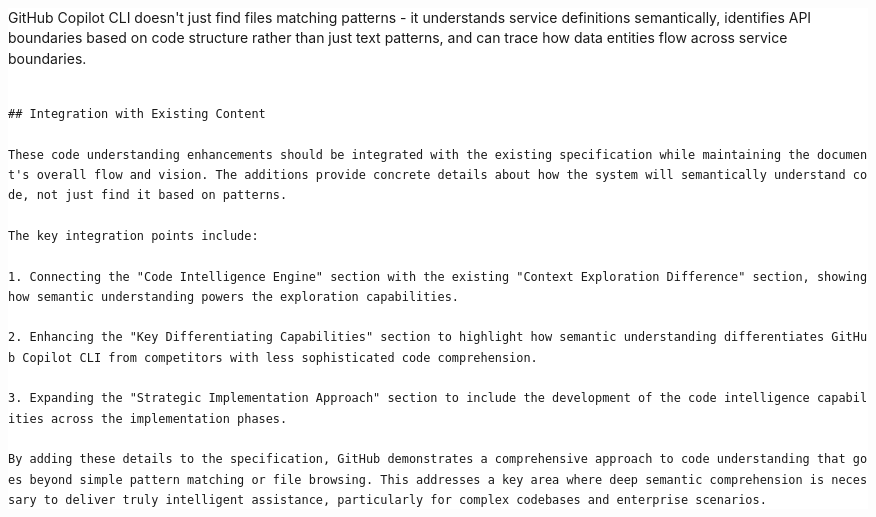GitHub Copilot CLI doesn't just find files matching patterns - it understands service definitions semantically, identifies API boundaries based on code structure rather than just text patterns, and can trace how data entities flow across service boundaries.
```

## Integration with Existing Content

These code understanding enhancements should be integrated with the existing specification while maintaining the document's overall flow and vision. The additions provide concrete details about how the system will semantically understand code, not just find it based on patterns.

The key integration points include:

1. Connecting the "Code Intelligence Engine" section with the existing "Context Exploration Difference" section, showing how semantic understanding powers the exploration capabilities.

2. Enhancing the "Key Differentiating Capabilities" section to highlight how semantic understanding differentiates GitHub Copilot CLI from competitors with less sophisticated code comprehension.

3. Expanding the "Strategic Implementation Approach" section to include the development of the code intelligence capabilities across the implementation phases.

By adding these details to the specification, GitHub demonstrates a comprehensive approach to code understanding that goes beyond simple pattern matching or file browsing. This addresses a key area where deep semantic comprehension is necessary to deliver truly intelligent assistance, particularly for complex codebases and enterprise scenarios.
